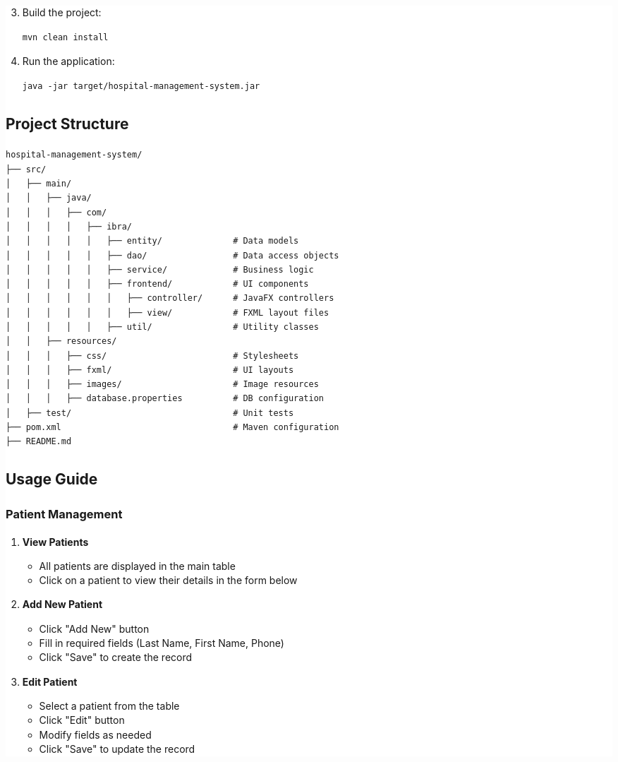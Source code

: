 3. Build the project:
   ```
   mvn clean install
   ```

4. Run the application:
   ```
   java -jar target/hospital-management-system.jar
   ```

## Project Structure

```
hospital-management-system/
├── src/
│   ├── main/
│   │   ├── java/
│   │   │   ├── com/
│   │   │   │   ├── ibra/
│   │   │   │   │   ├── entity/              # Data models
│   │   │   │   │   ├── dao/                 # Data access objects
│   │   │   │   │   ├── service/             # Business logic
│   │   │   │   │   ├── frontend/            # UI components
│   │   │   │   │   │   ├── controller/      # JavaFX controllers
│   │   │   │   │   │   ├── view/            # FXML layout files
│   │   │   │   │   ├── util/                # Utility classes
│   │   ├── resources/
│   │   │   ├── css/                         # Stylesheets
│   │   │   ├── fxml/                        # UI layouts
│   │   │   ├── images/                      # Image resources
│   │   │   ├── database.properties          # DB configuration
│   ├── test/                                # Unit tests
├── pom.xml                                  # Maven configuration
├── README.md
```

## Usage Guide

### Patient Management

1. **View Patients**
   - All patients are displayed in the main table
   - Click on a patient to view their details in the form below

2. **Add New Patient**
   - Click "Add New" button
   - Fill in required fields (Last Name, First Name, Phone)
   - Click "Save" to create the record

3. **Edit Patient**
   - Select a patient from the table
   - Click "Edit" button
   - Modify fields as needed
   - Click "Save" to update the record
